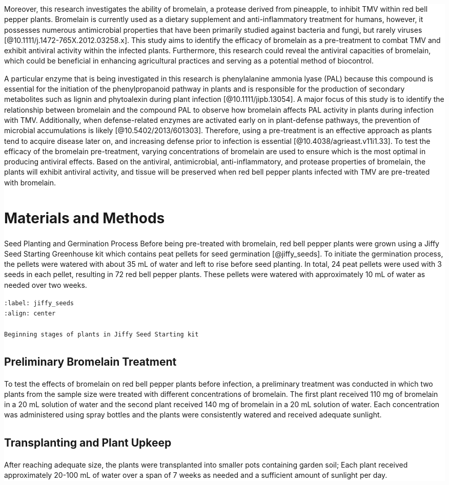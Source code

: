 Moreover, this research investigates the ability of bromelain, a protease derived from pineapple, to inhibit TMV within red bell pepper plants. Bromelain is currently used as a dietary supplement and anti-inflammatory treatment for humans, however, it possesses numerous antimicrobial properties that have been primarily studied against bacteria and fungi, but rarely viruses [@10.1111/j.1472-765X.2012.03258.x]. This study aims to identify the efficacy of bromelain as a pre-treatment to combat TMV and exhibit antiviral activity within the infected plants. Furthermore, this research could reveal the antiviral capacities of bromelain, which could be beneficial in enhancing agricultural practices and serving as a potential method of biocontrol. 

A particular enzyme that is being investigated in this research is phenylalanine ammonia lyase (PAL) because this compound is essential for the initiation of the phenylpropanoid pathway in plants and is responsible for the production of secondary metabolites such as lignin and phytoalexin during plant infection [@10.1111/jipb.13054]. A major focus of this study is to identify the relationship between bromelain and the compound PAL to observe how bromelain affects PAL activity in plants during infection with TMV. Additionally, when defense-related enzymes are activated early on in plant-defense pathways, the prevention of microbial accumulations is likely [@10.5402/2013/601303]. Therefore, using a pre-treatment is an effective approach as plants tend to acquire disease later on, and increasing defense prior to infection is essential [@10.4038/agrieast.v11i1.33]. To test the efficacy of the bromelain pre-treatment, varying concentrations of bromelain are used to ensure which is the most optimal in producing antiviral effects. Based on the antiviral, antimicrobial, anti-inflammatory, and protease properties of bromelain, the plants will exhibit antiviral activity, and tissue will be preserved when red bell pepper plants infected with TMV are pre-treated with bromelain. 

# Materials and Methods
Seed Planting and Germination Process 
Before being pre-treated with bromelain, red bell pepper plants were grown using a Jiffy Seed Starting Greenhouse kit which contains peat pellets for seed germination [@jiffy_seeds]. To initiate the germination process, the pellets were watered with about 35 mL of water and left to rise before seed planting. In total, 24 peat pellets were used with 3 seeds in each pellet, resulting in 72 red bell pepper plants. These pellets were watered with approximately 10 mL of water as needed over two weeks. 

```{figure} images/figure01.jpg
:label: jiffy_seeds
:align: center

Beginning stages of plants in Jiffy Seed Starting kit 
```

## Preliminary Bromelain Treatment 
To test the effects of bromelain on red bell pepper plants before infection, a preliminary treatment was conducted in which two plants from the sample size were treated with different concentrations of bromelain. The first plant received 110 mg of bromelain in a 20 mL solution of water and the second plant received 140 mg of bromelain in a 20 mL solution of water. Each concentration was administered using spray bottles and the plants were consistently watered and received adequate sunlight.

## Transplanting and Plant Upkeep 
After reaching adequate size, the plants were transplanted into smaller pots containing garden soil; Each plant received approximately 20-100 mL of water over a span of 7 weeks as needed and a sufficient amount of sunlight per day. 
